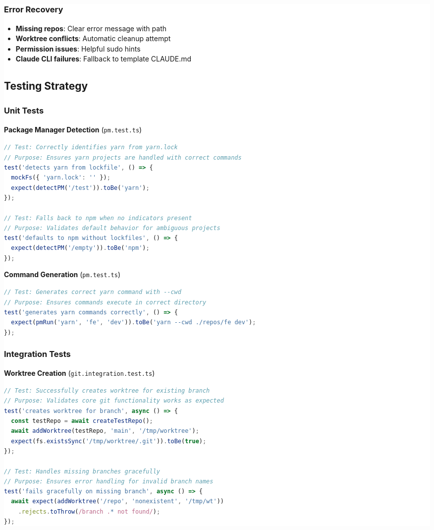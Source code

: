 ### Error Recovery

- **Missing repos**: Clear error message with path
- **Worktree conflicts**: Automatic cleanup attempt
- **Permission issues**: Helpful sudo hints
- **Claude CLI failures**: Fallback to template CLAUDE.md

## Testing Strategy

### Unit Tests

**Package Manager Detection** (`pm.test.ts`)
```typescript
// Test: Correctly identifies yarn from yarn.lock
// Purpose: Ensures yarn projects are handled with correct commands
test('detects yarn from lockfile', () => {
  mockFs({ 'yarn.lock': '' });
  expect(detectPM('/test')).toBe('yarn');
});

// Test: Falls back to npm when no indicators present
// Purpose: Validates default behavior for ambiguous projects
test('defaults to npm without lockfiles', () => {
  expect(detectPM('/empty')).toBe('npm');
});
```

**Command Generation** (`pm.test.ts`)
```typescript
// Test: Generates correct yarn command with --cwd
// Purpose: Ensures commands execute in correct directory
test('generates yarn commands correctly', () => {
  expect(pmRun('yarn', 'fe', 'dev')).toBe('yarn --cwd ./repos/fe dev');
});
```

### Integration Tests

**Worktree Creation** (`git.integration.test.ts`)
```typescript
// Test: Successfully creates worktree for existing branch
// Purpose: Validates core git functionality works as expected
test('creates worktree for branch', async () => {
  const testRepo = await createTestRepo();
  await addWorktree(testRepo, 'main', '/tmp/worktree');
  expect(fs.existsSync('/tmp/worktree/.git')).toBe(true);
});

// Test: Handles missing branches gracefully
// Purpose: Ensures error handling for invalid branch names
test('fails gracefully on missing branch', async () => {
  await expect(addWorktree('/repo', 'nonexistent', '/tmp/wt'))
    .rejects.toThrow(/branch .* not found/);
});
```
